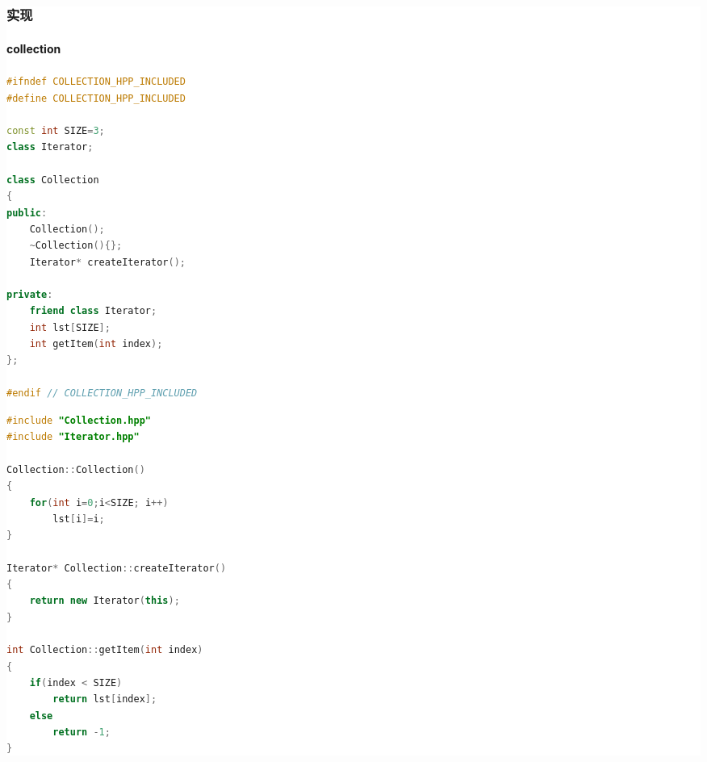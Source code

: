 
### 实现



#### collection


```cpp
#ifndef COLLECTION_HPP_INCLUDED
#define COLLECTION_HPP_INCLUDED

const int SIZE=3;
class Iterator;

class Collection
{
public:
    Collection();
    ~Collection(){};
    Iterator* createIterator();

private:
    friend class Iterator;
    int lst[SIZE];
    int getItem(int index);
};

#endif // COLLECTION_HPP_INCLUDED
```


```cpp
#include "Collection.hpp"
#include "Iterator.hpp"

Collection::Collection()
{
    for(int i=0;i<SIZE; i++)
        lst[i]=i;
}

Iterator* Collection::createIterator()
{
    return new Iterator(this);
}

int Collection::getItem(int index)
{
    if(index < SIZE)
        return lst[index];
    else
        return -1;
}
```
